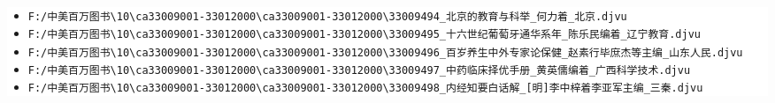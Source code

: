 - `F:/中美百万图书\10\ca33009001-33012000\ca33009001-33012000\33009494_北京的教育与科举_何力着_北京.djvu`
- `F:/中美百万图书\10\ca33009001-33012000\ca33009001-33012000\33009495_十六世纪葡萄牙通华系年_陈乐民编着_辽宁教育.djvu`
- `F:/中美百万图书\10\ca33009001-33012000\ca33009001-33012000\33009496_百岁养生中外专家论保健_赵素行毕庶杰等主编_山东人民.djvu`
- `F:/中美百万图书\10\ca33009001-33012000\ca33009001-33012000\33009497_中药临床择优手册_黄英儒编着_广西科学技术.djvu`
- `F:/中美百万图书\10\ca33009001-33012000\ca33009001-33012000\33009498_内经知要白话解_[明]李中梓着李亚军主编_三秦.djvu`
